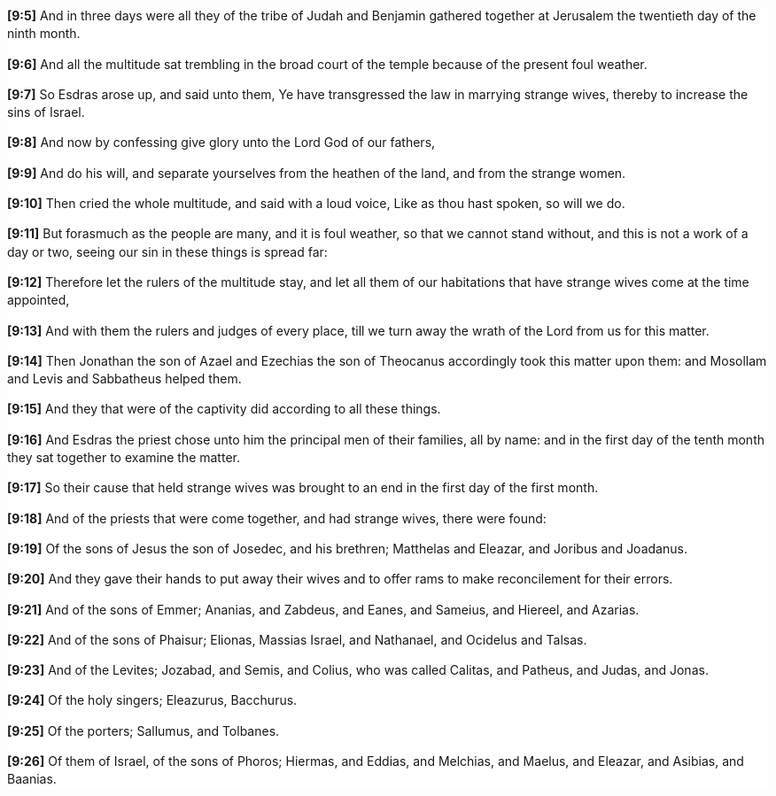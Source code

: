 **[9:5]** And in three days were all they of the tribe of Judah and Benjamin gathered together at Jerusalem the twentieth day of the ninth month.

**[9:6]** And all the multitude sat trembling in the broad court of the temple because of the present foul weather.

**[9:7]** So Esdras arose up, and said unto them, Ye have transgressed the law in marrying strange wives, thereby to increase the sins of Israel.

**[9:8]** And now by confessing give glory unto the Lord God of our fathers,

**[9:9]** And do his will, and separate yourselves from the heathen of the land, and from the strange women.

**[9:10]** Then cried the whole multitude, and said with a loud voice, Like as thou hast spoken, so will we do.

**[9:11]** But forasmuch as the people are many, and it is foul weather, so that we cannot stand without, and this is not a work of a day or two, seeing our sin in these things is spread far:

**[9:12]** Therefore let the rulers of the multitude stay, and let all them of our habitations that have strange wives come at the time appointed,

**[9:13]** And with them the rulers and judges of every place, till we turn away the wrath of the Lord from us for this matter.

**[9:14]** Then Jonathan the son of Azael and Ezechias the son of Theocanus accordingly took this matter upon them: and Mosollam and Levis and Sabbatheus helped them.

**[9:15]** And they that were of the captivity did according to all these things.

**[9:16]** And Esdras the priest chose unto him the principal men of their families, all by name: and in the first day of the tenth month they sat together to examine the matter.

**[9:17]** So their cause that held strange wives was brought to an end in the first day of the first month.

**[9:18]** And of the priests that were come together, and had strange wives, there were found:

**[9:19]** Of the sons of Jesus the son of Josedec, and his brethren; Matthelas and Eleazar, and Joribus and Joadanus.

**[9:20]** And they gave their hands to put away their wives and to offer rams to make reconcilement for their errors.

**[9:21]** And of the sons of Emmer; Ananias, and Zabdeus, and Eanes, and Sameius, and Hiereel, and Azarias.

**[9:22]** And of the sons of Phaisur; Elionas, Massias Israel, and Nathanael, and Ocidelus and Talsas.

**[9:23]** And of the Levites; Jozabad, and Semis, and Colius, who was called Calitas, and Patheus, and Judas, and Jonas.

**[9:24]** Of the holy singers; Eleazurus, Bacchurus.

**[9:25]** Of the porters; Sallumus, and Tolbanes.

**[9:26]** Of them of Israel, of the sons of Phoros; Hiermas, and Eddias, and Melchias, and Maelus, and Eleazar, and Asibias, and Baanias.
